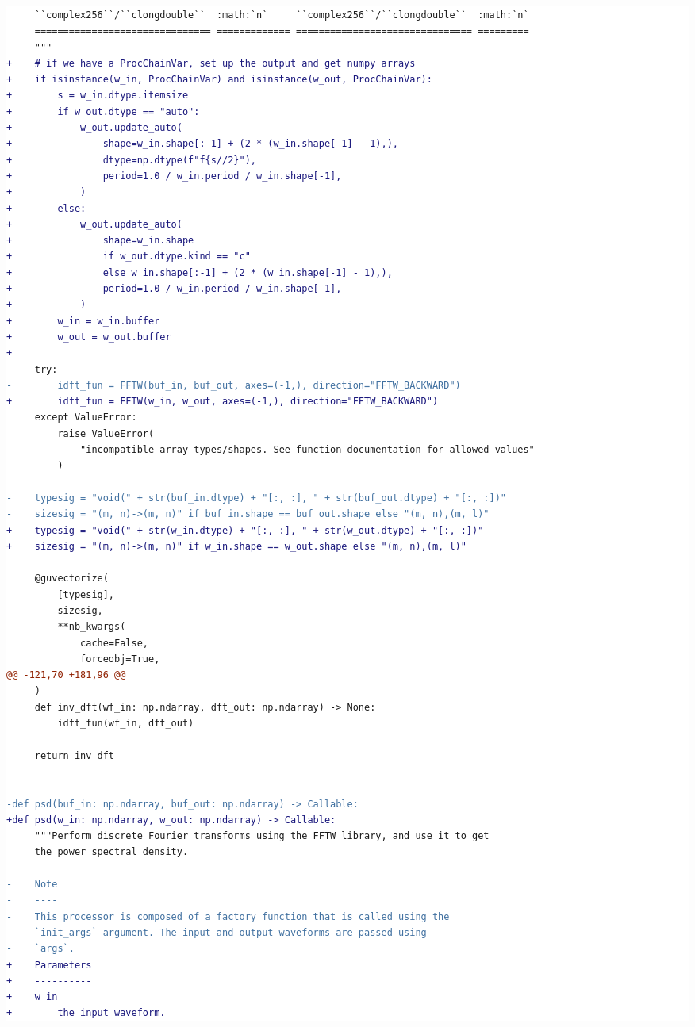 ```diff
     ``complex256``/``clongdouble``  :math:`n`     ``complex256``/``clongdouble``  :math:`n`
     =============================== ============= =============================== =========
     """
+    # if we have a ProcChainVar, set up the output and get numpy arrays
+    if isinstance(w_in, ProcChainVar) and isinstance(w_out, ProcChainVar):
+        s = w_in.dtype.itemsize
+        if w_out.dtype == "auto":
+            w_out.update_auto(
+                shape=w_in.shape[:-1] + (2 * (w_in.shape[-1] - 1),),
+                dtype=np.dtype(f"f{s//2}"),
+                period=1.0 / w_in.period / w_in.shape[-1],
+            )
+        else:
+            w_out.update_auto(
+                shape=w_in.shape
+                if w_out.dtype.kind == "c"
+                else w_in.shape[:-1] + (2 * (w_in.shape[-1] - 1),),
+                period=1.0 / w_in.period / w_in.shape[-1],
+            )
+        w_in = w_in.buffer
+        w_out = w_out.buffer
+
     try:
-        idft_fun = FFTW(buf_in, buf_out, axes=(-1,), direction="FFTW_BACKWARD")
+        idft_fun = FFTW(w_in, w_out, axes=(-1,), direction="FFTW_BACKWARD")
     except ValueError:
         raise ValueError(
             "incompatible array types/shapes. See function documentation for allowed values"
         )
 
-    typesig = "void(" + str(buf_in.dtype) + "[:, :], " + str(buf_out.dtype) + "[:, :])"
-    sizesig = "(m, n)->(m, n)" if buf_in.shape == buf_out.shape else "(m, n),(m, l)"
+    typesig = "void(" + str(w_in.dtype) + "[:, :], " + str(w_out.dtype) + "[:, :])"
+    sizesig = "(m, n)->(m, n)" if w_in.shape == w_out.shape else "(m, n),(m, l)"
 
     @guvectorize(
         [typesig],
         sizesig,
         **nb_kwargs(
             cache=False,
             forceobj=True,
@@ -121,70 +181,96 @@
     )
     def inv_dft(wf_in: np.ndarray, dft_out: np.ndarray) -> None:
         idft_fun(wf_in, dft_out)
 
     return inv_dft
 
 
-def psd(buf_in: np.ndarray, buf_out: np.ndarray) -> Callable:
+def psd(w_in: np.ndarray, w_out: np.ndarray) -> Callable:
     """Perform discrete Fourier transforms using the FFTW library, and use it to get
     the power spectral density.
 
-    Note
-    ----
-    This processor is composed of a factory function that is called using the
-    `init_args` argument. The input and output waveforms are passed using
-    `args`.
+    Parameters
+    ----------
+    w_in
+        the input waveform.
```